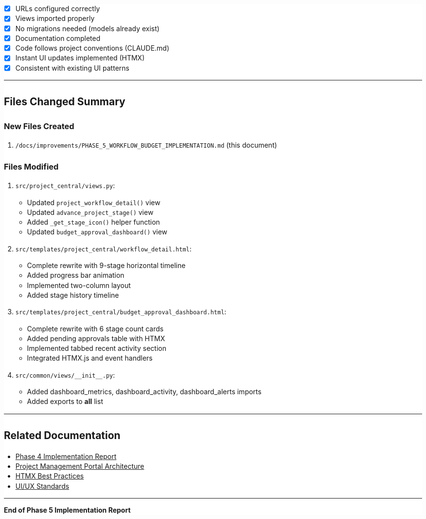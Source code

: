 - [x] URLs configured correctly
- [x] Views imported properly
- [x] No migrations needed (models already exist)
- [x] Documentation completed
- [x] Code follows project conventions (CLAUDE.md)
- [x] Instant UI updates implemented (HTMX)
- [x] Consistent with existing UI patterns

---

## Files Changed Summary

### New Files Created

1. `/docs/improvements/PHASE_5_WORKFLOW_BUDGET_IMPLEMENTATION.md` (this document)

### Files Modified

1. `src/project_central/views.py`:
   - Updated `project_workflow_detail()` view
   - Updated `advance_project_stage()` view
   - Added `_get_stage_icon()` helper function
   - Updated `budget_approval_dashboard()` view

2. `src/templates/project_central/workflow_detail.html`:
   - Complete rewrite with 9-stage horizontal timeline
   - Added progress bar animation
   - Implemented two-column layout
   - Added stage history timeline

3. `src/templates/project_central/budget_approval_dashboard.html`:
   - Complete rewrite with 6 stage count cards
   - Added pending approvals table with HTMX
   - Implemented tabbed recent activity section
   - Integrated HTMX.js and event handlers

4. `src/common/views/__init__.py`:
   - Added dashboard_metrics, dashboard_activity, dashboard_alerts imports
   - Added exports to __all__ list

---

## Related Documentation

- [Phase 4 Implementation Report](./TASK_COMPLETION_REPORT.md)
- [Project Management Portal Architecture](../product/project_central_architecture.md)
- [HTMX Best Practices](./instant_ui_improvements_plan.md)
- [UI/UX Standards](./UI/)

---

**End of Phase 5 Implementation Report**
